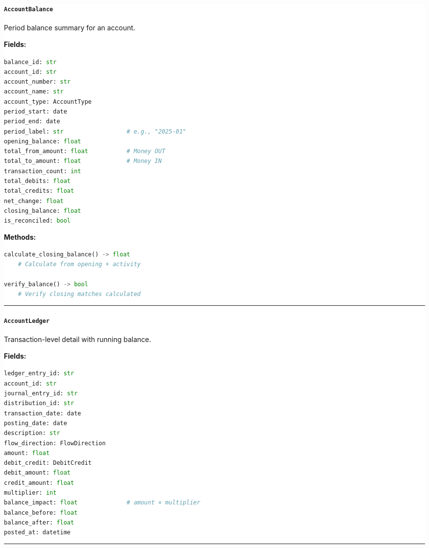 
#### `AccountBalance`
Period balance summary for an account.

**Fields:**
```python
balance_id: str
account_id: str
account_number: str
account_name: str
account_type: AccountType
period_start: date
period_end: date
period_label: str                  # e.g., "2025-01"
opening_balance: float
total_from_amount: float           # Money OUT
total_to_amount: float             # Money IN
transaction_count: int
total_debits: float
total_credits: float
net_change: float
closing_balance: float
is_reconciled: bool
```

**Methods:**
```python
calculate_closing_balance() -> float
    # Calculate from opening + activity

verify_balance() -> bool
    # Verify closing matches calculated
```

---

#### `AccountLedger`
Transaction-level detail with running balance.

**Fields:**
```python
ledger_entry_id: str
account_id: str
journal_entry_id: str
distribution_id: str
transaction_date: date
posting_date: date
description: str
flow_direction: FlowDirection
amount: float
debit_credit: DebitCredit
debit_amount: float
credit_amount: float
multiplier: int
balance_impact: float              # amount × multiplier
balance_before: float
balance_after: float
posted_at: datetime
```

---